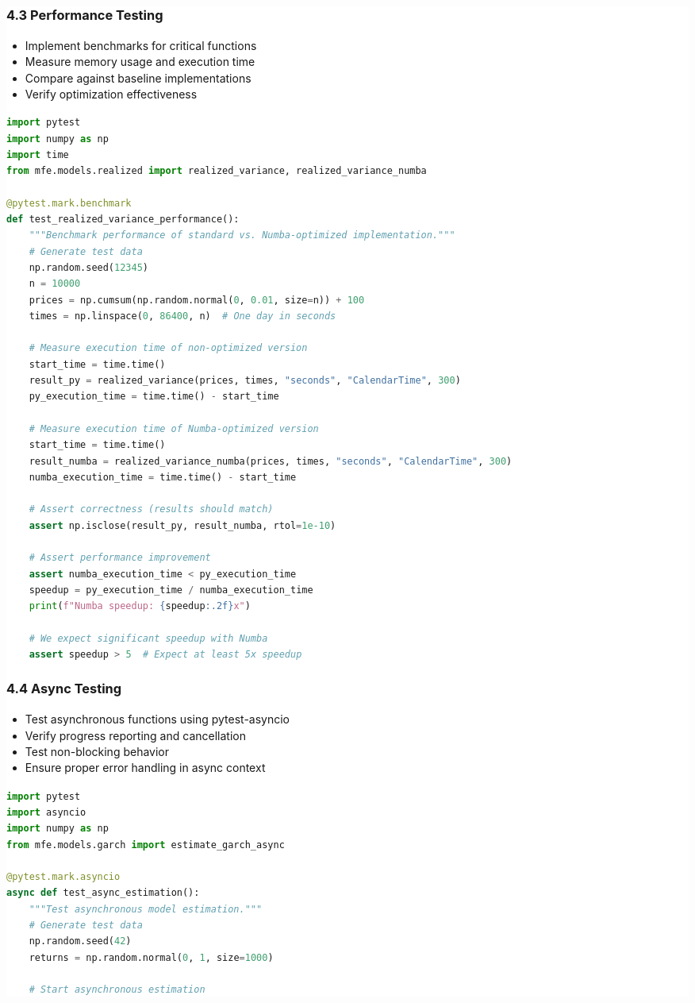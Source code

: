 ### 4.3 Performance Testing

- Implement benchmarks for critical functions
- Measure memory usage and execution time
- Compare against baseline implementations
- Verify optimization effectiveness

```python
import pytest
import numpy as np
import time
from mfe.models.realized import realized_variance, realized_variance_numba

@pytest.mark.benchmark
def test_realized_variance_performance():
    """Benchmark performance of standard vs. Numba-optimized implementation."""
    # Generate test data
    np.random.seed(12345)
    n = 10000
    prices = np.cumsum(np.random.normal(0, 0.01, size=n)) + 100
    times = np.linspace(0, 86400, n)  # One day in seconds
    
    # Measure execution time of non-optimized version
    start_time = time.time()
    result_py = realized_variance(prices, times, "seconds", "CalendarTime", 300)
    py_execution_time = time.time() - start_time
    
    # Measure execution time of Numba-optimized version
    start_time = time.time()
    result_numba = realized_variance_numba(prices, times, "seconds", "CalendarTime", 300)
    numba_execution_time = time.time() - start_time
    
    # Assert correctness (results should match)
    assert np.isclose(result_py, result_numba, rtol=1e-10)
    
    # Assert performance improvement
    assert numba_execution_time < py_execution_time
    speedup = py_execution_time / numba_execution_time
    print(f"Numba speedup: {speedup:.2f}x")
    
    # We expect significant speedup with Numba
    assert speedup > 5  # Expect at least 5x speedup
```

### 4.4 Async Testing

- Test asynchronous functions using pytest-asyncio
- Verify progress reporting and cancellation
- Test non-blocking behavior
- Ensure proper error handling in async context

```python
import pytest
import asyncio
import numpy as np
from mfe.models.garch import estimate_garch_async

@pytest.mark.asyncio
async def test_async_estimation():
    """Test asynchronous model estimation."""
    # Generate test data
    np.random.seed(42)
    returns = np.random.normal(0, 1, size=1000)
    
    # Start asynchronous estimation
```